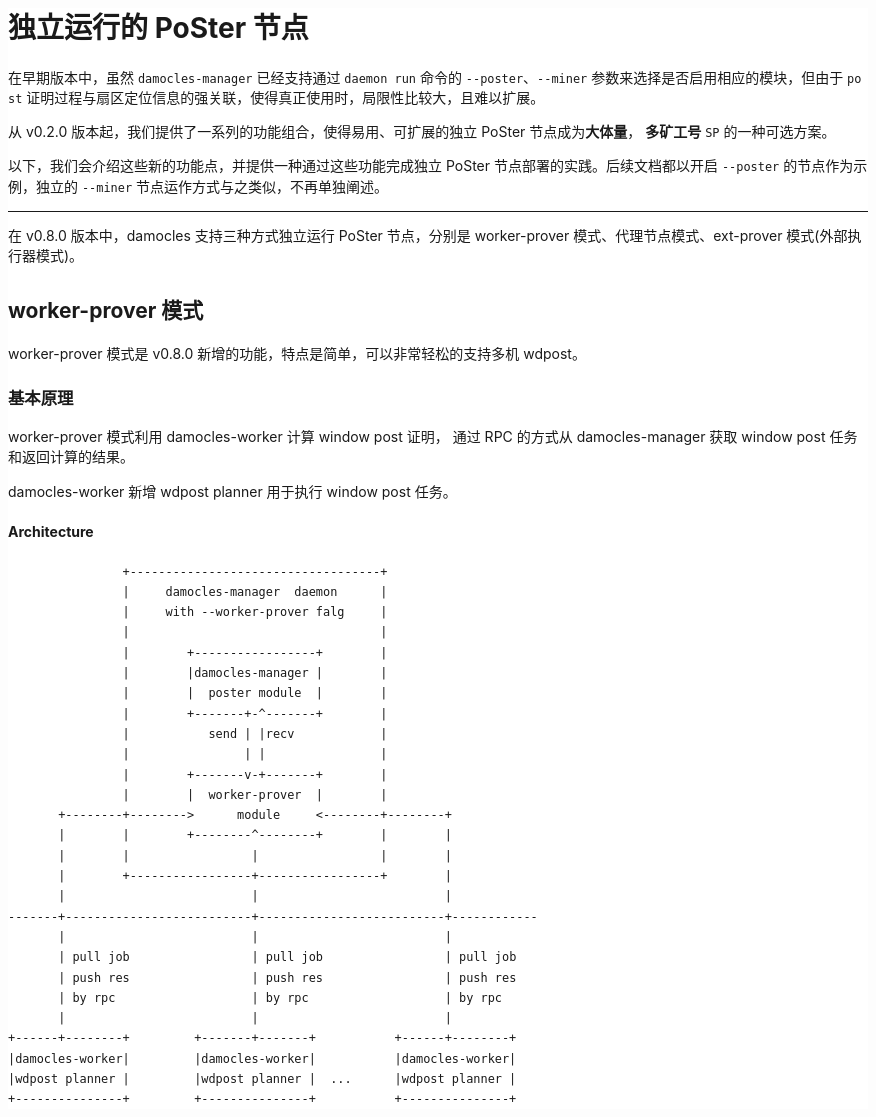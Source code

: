 # 独立运行的 PoSter 节点
在早期版本中，虽然 `damocles-manager` 已经支持通过 `daemon run` 命令的 `--poster`、`--miner` 参数来选择是否启用相应的模块，但由于 `post` 证明过程与扇区定位信息的强关联，使得真正使用时，局限性比较大，且难以扩展。

从 v0.2.0 版本起，我们提供了一系列的功能组合，使得易用、可扩展的独立 PoSter 节点成为**大体量**， **多矿工号** `SP` 的一种可选方案。

以下，我们会介绍这些新的功能点，并提供一种通过这些功能完成独立 PoSter 节点部署的实践。后续文档都以开启 `--poster` 的节点作为示例，独立的 `--miner` 节点运作方式与之类似，不再单独阐述。

---

在 v0.8.0 版本中，damocles 支持三种方式独立运行 PoSter 节点，分别是 worker-prover 模式、代理节点模式、ext-prover 模式(外部执行器模式)。

## worker-prover 模式
worker-prover 模式是 v0.8.0 新增的功能，特点是简单，可以非常轻松的支持多机 wdpost。

### 基本原理
worker-prover 模式利用 damocles-worker 计算 window post 证明， 通过 RPC 的方式从 damocles-manager 获取 window post 任务和返回计算的结果。

damocles-worker 新增 wdpost planner 用于执行 window post 任务。
#### Architecture
```
                +-----------------------------------+
                |     damocles-manager  daemon      |
                |     with --worker-prover falg     |
                |                                   |
                |        +-----------------+        |
                |        |damocles-manager |        |
                |        |  poster module  |        |
                |        +-------+-^-------+        |
                |           send | |recv            |
                |                | |                |
                |        +-------v-+-------+        |
                |        |  worker-prover  |        |
       +--------+-------->      module     <--------+--------+
       |        |        +--------^--------+        |        |
       |        |                 |                 |        |
       |        +-----------------+-----------------+        |
       |                          |                          |
-------+--------------------------+--------------------------+------------
       |                          |                          |
       | pull job                 | pull job                 | pull job
       | push res                 | push res                 | push res
       | by rpc                   | by rpc                   | by rpc
       |                          |                          |
+------+--------+         +-------+-------+           +------+--------+
|damocles-worker|         |damocles-worker|           |damocles-worker|
|wdpost planner |         |wdpost planner |  ...      |wdpost planner |
+---------------+         +---------------+           +---------------+
```
